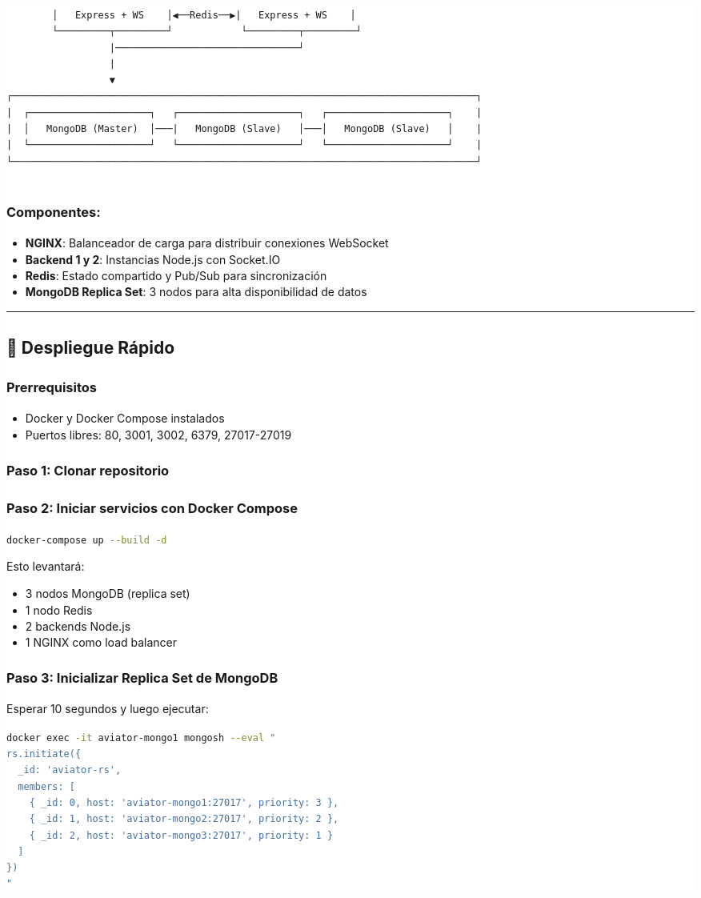 ```
        │   Express + WS    │◀──Redis──▶|   Express + WS    │
        └─────────┬─────────┘            └─────────┬─────────┘
                  |────────────────────────────────┘
                  |
                  ▼
┌─────────────────────────────────────────────────────────────────────────────────┐
|  ┌─────────────────────┐   ┌─────────────────────┐   ┌─────────────────────┐    |
|  │   MongoDB (Master)  │───|   MongoDB (Slave)   │───│   MongoDB (Slave)   │    |
|  └─────────────────────┘   └─────────────────────┘   └─────────────────────┘    |
└─────────────────────────────────────────────────────────────────────────────────┘


```

### Componentes:

- **NGINX**: Balanceador de carga para distribuir conexiones WebSocket
- **Backend 1 y 2**: Instancias Node.js con Socket.IO
- **Redis**: Estado compartido y Pub/Sub para sincronización
- **MongoDB Replica Set**: 3 nodos para alta disponibilidad de datos

---

## 🚀 Despliegue Rápido

### Prerrequisitos

- Docker y Docker Compose instalados
- Puertos libres: 80, 3001, 3002, 6379, 27017-27019

### Paso 1: Clonar repositorio

### Paso 2: Iniciar servicios con Docker Compose

```bash
docker-compose up --build -d
```

Esto levantará:

- 3 nodos MongoDB (replica set)
- 1 nodo Redis
- 2 backends Node.js
- 1 NGINX como load balancer

### Paso 3: Inicializar Replica Set de MongoDB

Esperar 10 segundos y luego ejecutar:

```bash
docker exec -it aviator-mongo1 mongosh --eval "
rs.initiate({
  _id: 'aviator-rs',
  members: [
    { _id: 0, host: 'aviator-mongo1:27017', priority: 3 },
    { _id: 1, host: 'aviator-mongo2:27017', priority: 2 },
    { _id: 2, host: 'aviator-mongo3:27017', priority: 1 }
  ]
})
"
```

